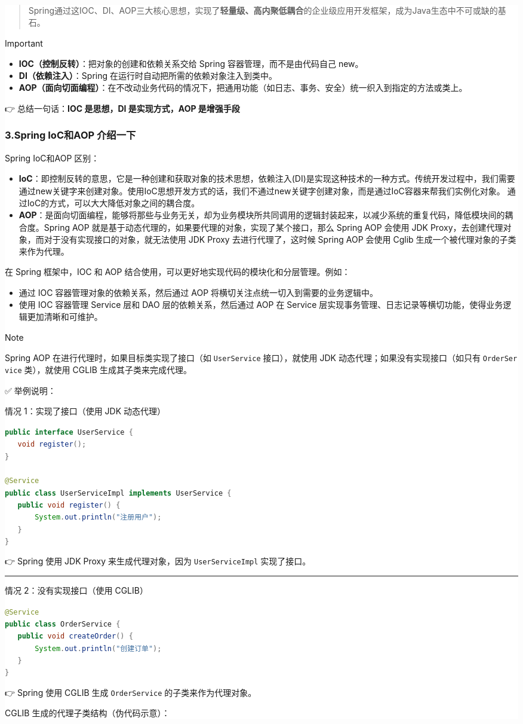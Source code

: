 > Spring通过这IOC、DI、AOP三大核心思想，实现了**轻量级、高内聚低耦合**的企业级应用开发框架，成为Java生态中不可或缺的基石。

> [!important]
>
> - **IOC（控制反转）**：把对象的创建和依赖关系交给 Spring 容器管理，而不是由代码自己 new。
> - **DI（依赖注入）**：Spring 在运行时自动把所需的依赖对象注入到类中。
> - **AOP（面向切面编程）**：在不改动业务代码的情况下，把通用功能（如日志、事务、安全）统一织入到指定的方法或类上。
>
> 👉 总结一句话：**IOC 是思想，DI 是实现方式，AOP 是增强手段**

### 3.Spring IoC和AOP 介绍一下

Spring  IoC和AOP 区别：

- **IoC**：即控制反转的意思，它是一种创建和获取对象的技术思想，依赖注入(DI)是实现这种技术的一种方式。传统开发过程中，我们需要通过new关键字来创建对象。使用IoC思想开发方式的话，我们不通过new关键字创建对象，而是通过IoC容器来帮我们实例化对象。 通过IoC的方式，可以大大降低对象之间的耦合度。
- **AOP**：是面向切面编程，能够将那些与业务无关，却为业务模块所共同调用的逻辑封装起来，以减少系统的重复代码，降低模块间的耦合度。Spring AOP 就是基于动态代理的，如果要代理的对象，实现了某个接口，那么 Spring AOP 会使用 JDK Proxy，去创建代理对象，而对于没有实现接口的对象，就无法使用 JDK Proxy 去进行代理了，这时候 Spring AOP 会使用 Cglib 生成一个被代理对象的子类来作为代理。

在 Spring 框架中，IOC 和 AOP 结合使用，可以更好地实现代码的模块化和分层管理。例如：

- 通过 IOC 容器管理对象的依赖关系，然后通过 AOP 将横切关注点统一切入到需要的业务逻辑中。
- 使用 IOC 容器管理 Service 层和 DAO 层的依赖关系，然后通过 AOP 在 Service 层实现事务管理、日志记录等横切功能，使得业务逻辑更加清晰和可维护。

>[!note]
>
>Spring AOP 在进行代理时，如果目标类实现了接口（如 `UserService` 接口），就使用 JDK 动态代理；如果没有实现接口（如只有 `OrderService` 类），就使用 CGLIB 生成其子类来完成代理。
>
>✅ 举例说明：
>
>情况 1：实现了接口（使用 JDK 动态代理）
>
>```java
>public interface UserService {
>    void register();
>}
>
>@Service
>public class UserServiceImpl implements UserService {
>    public void register() {
>        System.out.println("注册用户");
>    }
>}
>```
>
>👉 Spring 使用 JDK Proxy 来生成代理对象，因为 `UserServiceImpl` 实现了接口。
>
>------
>
>情况 2：没有实现接口（使用 CGLIB）
>
>```java
>@Service
>public class OrderService {
>    public void createOrder() {
>        System.out.println("创建订单");
>    }
>}
>```
>
>👉 Spring 使用 CGLIB 生成 `OrderService` 的子类来作为代理对象。
>
>CGLIB 生成的代理子类结构（伪代码示意）：
>